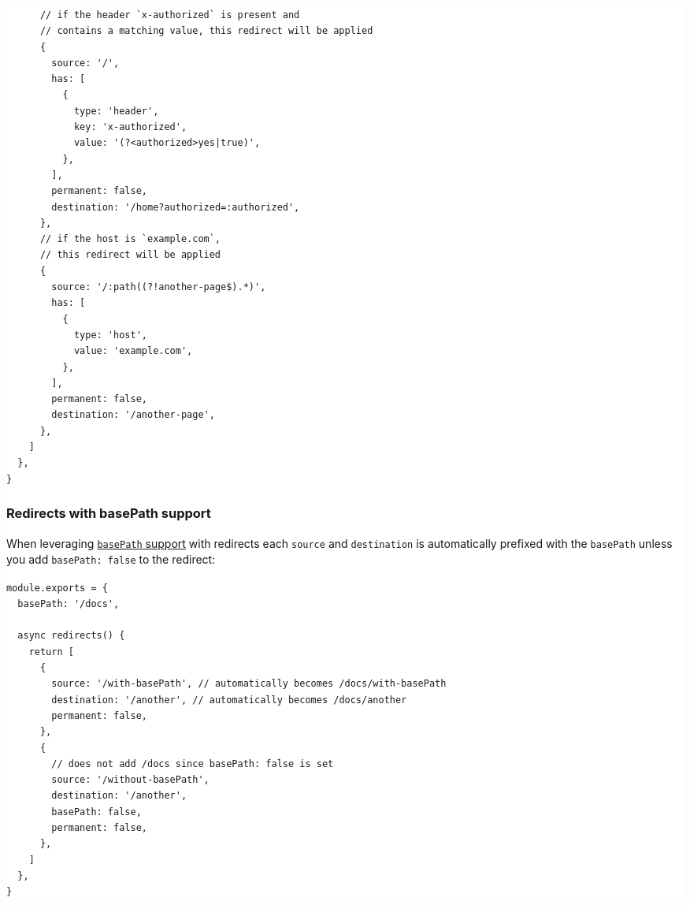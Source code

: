           // if the header `x-authorized` is present and
          // contains a matching value, this redirect will be applied
          {
            source: '/',
            has: [
              {
                type: 'header',
                key: 'x-authorized',
                value: '(?<authorized>yes|true)',
              },
            ],
            permanent: false,
            destination: '/home?authorized=:authorized',
          },
          // if the host is `example.com`,
          // this redirect will be applied
          {
            source: '/:path((?!another-page$).*)',
            has: [
              {
                type: 'host',
                value: 'example.com',
              },
            ],
            permanent: false,
            destination: '/another-page',
          },
        ]
      },
    }

### Redirects with basePath support

When leveraging [`basePath` support](/docs/api-reference/next.config.js/basepath.md) with redirects each `source` and `destination` is automatically prefixed with the `basePath` unless you add `basePath: false` to the redirect:

    module.exports = {
      basePath: '/docs',

      async redirects() {
        return [
          {
            source: '/with-basePath', // automatically becomes /docs/with-basePath
            destination: '/another', // automatically becomes /docs/another
            permanent: false,
          },
          {
            // does not add /docs since basePath: false is set
            source: '/without-basePath',
            destination: '/another',
            basePath: false,
            permanent: false,
          },
        ]
      },
    }
